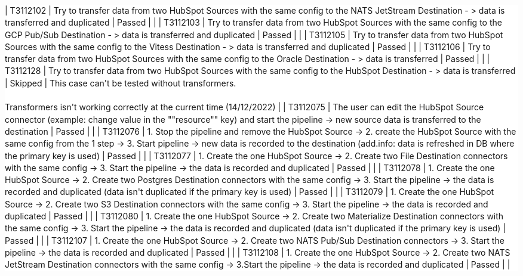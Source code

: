 | T3112102 | Try to transfer data from two HubSpot Sources with the same config to the NATS JetStream Destination - > data is transferred and duplicated                                                                                                                     | Passed  |                                                                                                                                                                                   |
| T3112103 | Try to transfer data from two HubSpot Sources with the same config to the GCP Pub/Sub Destination - > data is transferred and duplicated                                                                                                                        | Passed  |                                                                                                                                                                                   |
| T3112105 | Try to transfer data from two HubSpot Sources with the same config to the Vitess Destination - > data is transferred and duplicated                                                                                                                             | Passed  |                                                                                                                                                                                   |
| T3112106 | Try to transfer data from two HubSpot Sources with the same config to the Oracle Destination - > data is transferred                                                                                                                                            | Passed  |                                                                                                                                                                                   |
| T3112128 | Try to transfer data from two HubSpot Sources with the same config to the HubSpot Destination - > data is transferred                                                                                                                                           | Skipped | This case can't be tested without transformers.<br><br>Transformers isn't working correctly at the current time (14/12/2022)                                                      |
| T3112075 | The user can edit the HubSpot Source connector (example: change value in the ""resource"" key) and start the pipeline -> new source data is transferred to the destination                                                                                      | Passed  |                                                                                                                                                                                   |
| T3112076 | 1\. Stop the pipeline and remove the HubSpot Source -> 2. create the HubSpot Source with the same config from the 1 step -> 3. Start pipeline -> new data is recorded to the destination (add.info: data is refreshed in DB where the primary key is used)      | Passed  |                                                                                                                                                                                   |
| T3112077 | 1\. Create the one HubSpot Source -> 2. Create two File Destination connectors with the same config -> 3. Start the pipeline -> the data is recorded and duplicated                                                                                             | Passed  |                                                                                                                                                                                   |
| T3112078 | 1\. Create the one HubSpot Source -> 2. Create two Postgres Destination connectors with the same config -> 3. Start the pipeline -> the data is recorded and duplicated (data isn't duplicated if the primary key is used)                                      | Passed  |                                                                                                                                                                                   |
| T3112079 | 1\. Create the one HubSpot Source -> 2. Create two S3 Destination connectors with the same config -> 3. Start the pipeline -> the data is recorded and duplicated                                                                                               | Passed  |                                                                                                                                                                                   |
| T3112080 | 1\. Create the one HubSpot Source -> 2. Create two Materialize Destination connectors with the same config -> 3. Start the pipeline -> the data is recorded and duplicated (data isn't duplicated if the primary key is used)                                   | Passed  |                                                                                                                                                                                   |
| T3112107 | 1\. Create the one HubSpot Source -> 2. Create two NATS Pub/Sub Destination connectors -> 3. Start the pipeline -> the data is recorded and duplicated                                                                                                          | Passed  |                                                                                                                                                                                   |
| T3112108 | 1\. Create the one HubSpot Source -> 2. Create two NATS JetStream Destination connectors with the same config -> 3.Start the pipeline -> the data is recorded and duplicated                                                                                    | Passed  |                                                                                                                                                                                   |